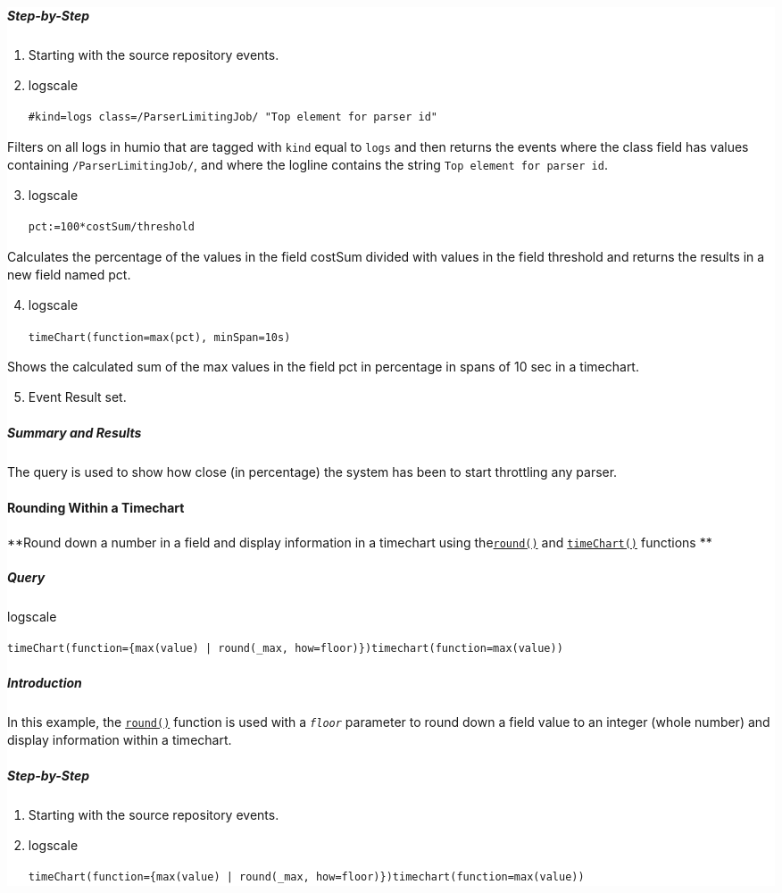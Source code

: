##### Step-by-Step

  1. Starting with the source repository events.

  2. logscale
         
         #kind=logs class=/ParserLimitingJob/ "Top element for parser id"

Filters on all logs in humio that are tagged with `kind` equal to `logs` and then returns the events where the class field has values containing `/ParserLimitingJob/`, and where the logline contains the string `Top element for parser id`. 

  3. logscale
         
         pct:=100*costSum/threshold

Calculates the percentage of the values in the field costSum divided with values in the field threshold and returns the results in a new field named pct. 

  4. logscale
         
         timeChart(function=max(pct), minSpan=10s)

Shows the calculated sum of the max values in the field pct in percentage in spans of 10 sec in a timechart. 

  5. Event Result set.




##### Summary and Results

The query is used to show how close (in percentage) the system has been to start throttling any parser. 

#### Rounding Within a Timechart

**Round down a number in a field and display information in a timechart using the[`round()`](functions-round.html "round\(\)") and [`timeChart()`](functions-timechart.html "timeChart\(\)") functions **

##### Query

logscale
    
    
    timeChart(function={max(value) | round(_max, how=floor)})timechart(function=max(value))

##### Introduction

In this example, the [`round()`](functions-round.html "round\(\)") function is used with a _`floor`_ parameter to round down a field value to an integer (whole number) and display information within a timechart. 

##### Step-by-Step

  1. Starting with the source repository events.

  2. logscale
         
         timeChart(function={max(value) | round(_max, how=floor)})timechart(function=max(value))
